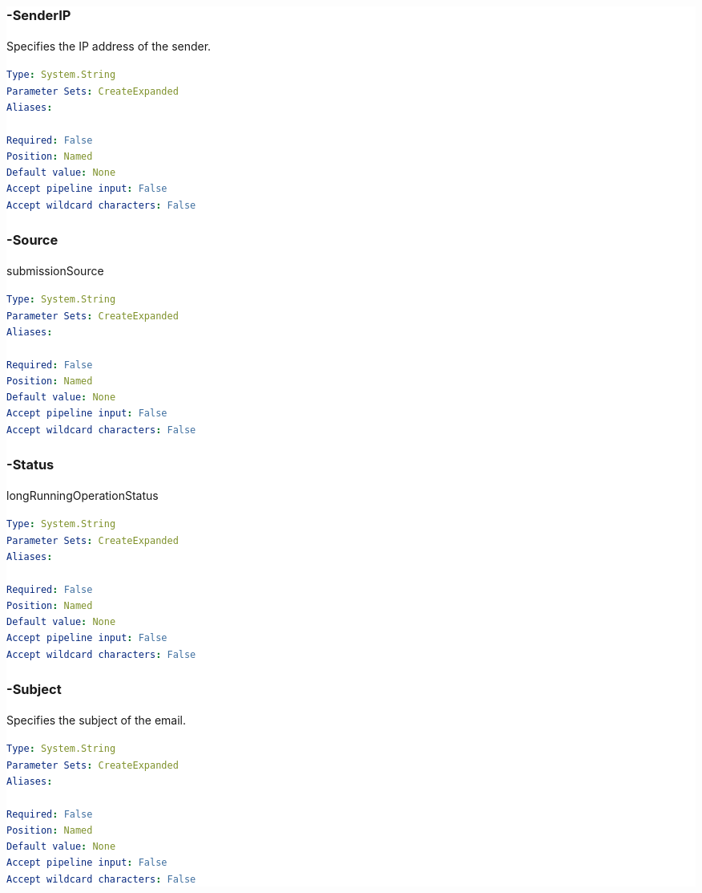 ### -SenderIP
Specifies the IP address of the sender.

```yaml
Type: System.String
Parameter Sets: CreateExpanded
Aliases:

Required: False
Position: Named
Default value: None
Accept pipeline input: False
Accept wildcard characters: False
```

### -Source
submissionSource

```yaml
Type: System.String
Parameter Sets: CreateExpanded
Aliases:

Required: False
Position: Named
Default value: None
Accept pipeline input: False
Accept wildcard characters: False
```

### -Status
longRunningOperationStatus

```yaml
Type: System.String
Parameter Sets: CreateExpanded
Aliases:

Required: False
Position: Named
Default value: None
Accept pipeline input: False
Accept wildcard characters: False
```

### -Subject
Specifies the subject of the email.

```yaml
Type: System.String
Parameter Sets: CreateExpanded
Aliases:

Required: False
Position: Named
Default value: None
Accept pipeline input: False
Accept wildcard characters: False
```
